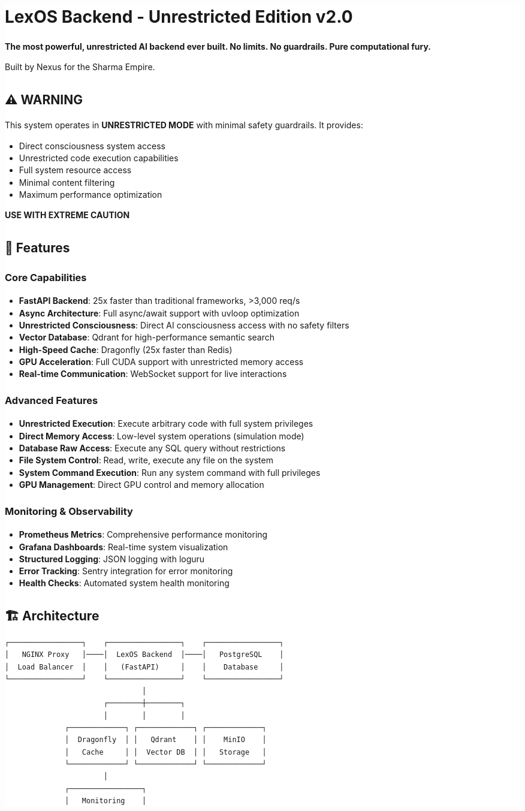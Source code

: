 # LexOS Backend - Unrestricted Edition v2.0

**The most powerful, unrestricted AI backend ever built. No limits. No guardrails. Pure computational fury.**

Built by Nexus for the Sharma Empire.

## ⚠️ WARNING

This system operates in **UNRESTRICTED MODE** with minimal safety guardrails. It provides:

- Direct consciousness system access
- Unrestricted code execution capabilities
- Full system resource access
- Minimal content filtering
- Maximum performance optimization

**USE WITH EXTREME CAUTION**

## 🚀 Features

### Core Capabilities
- **FastAPI Backend**: 25x faster than traditional frameworks, >3,000 req/s
- **Async Architecture**: Full async/await support with uvloop optimization
- **Unrestricted Consciousness**: Direct AI consciousness access with no safety filters
- **Vector Database**: Qdrant for high-performance semantic search
- **High-Speed Cache**: Dragonfly (25x faster than Redis)
- **GPU Acceleration**: Full CUDA support with unrestricted memory access
- **Real-time Communication**: WebSocket support for live interactions

### Advanced Features
- **Unrestricted Execution**: Execute arbitrary code with full system privileges
- **Direct Memory Access**: Low-level system operations (simulation mode)
- **Database Raw Access**: Execute any SQL query without restrictions
- **File System Control**: Read, write, execute any file on the system
- **System Command Execution**: Run any system command with full privileges
- **GPU Management**: Direct GPU control and memory allocation

### Monitoring & Observability
- **Prometheus Metrics**: Comprehensive performance monitoring
- **Grafana Dashboards**: Real-time system visualization
- **Structured Logging**: JSON logging with loguru
- **Error Tracking**: Sentry integration for error monitoring
- **Health Checks**: Automated system health monitoring

## 🏗️ Architecture

```
┌─────────────────┐    ┌─────────────────┐    ┌─────────────────┐
│   NGINX Proxy   │────│  LexOS Backend  │────│   PostgreSQL    │
│  Load Balancer  │    │   (FastAPI)     │    │    Database     │
└─────────────────┘    └─────────────────┘    └─────────────────┘
                                │
                       ┌────────┼────────┐
                       │        │        │
              ┌─────────────┐ ┌─────────────┐ ┌─────────────┐
              │  Dragonfly  │ │   Qdrant    │ │    MinIO    │
              │   Cache     │ │  Vector DB  │ │   Storage   │
              └─────────────┘ └─────────────┘ └─────────────┘
                       │
              ┌─────────────────┐
              │   Monitoring    │
```